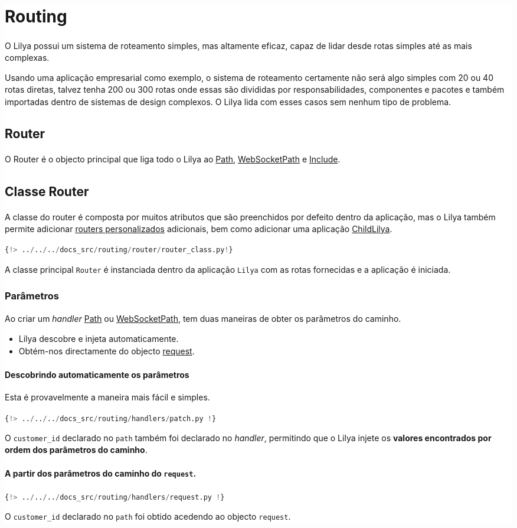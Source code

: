 # Routing

O Lilya possui um sistema de roteamento simples, mas altamente eficaz, capaz de lidar desde rotas simples até as mais complexas.

Usando uma aplicação empresarial como exemplo, o sistema de roteamento certamente não será algo simples com 20 ou 40 rotas diretas,
talvez tenha 200 ou 300 rotas onde essas são divididas por responsabilidades, componentes e pacotes e também importadas dentro de sistemas de design complexos.
O Lilya lida com esses casos sem nenhum tipo de problema.

## Router

O Router é o objecto principal que liga todo o Lilya ao [Path](#path), [WebSocketPath](#websocketpath) e [Include](#include).

## Classe Router

A classe do router é composta por muitos atributos que são preenchidos por defeito dentro da aplicação, mas o Lilya também permite adicionar [routers personalizados](#custom-router) adicionais, bem como adicionar uma aplicação [ChildLilya](#child-lilya-application).

```python
{!> ../../../docs_src/routing/router/router_class.py!}
```

A classe principal `Router` é instanciada dentro da aplicação `Lilya` com as rotas fornecidas e a aplicação é iniciada.

### Parâmetros

Ao criar um *handler* [Path](#path) ou [WebSocketPath](#websocketpath), tem duas maneiras de obter os parâmetros do caminho.

* Lilya descobre e injeta automaticamente.
* Obtém-nos directamente do objecto [request](./requests.md).

#### Descobrindo automaticamente os parâmetros

Esta é provavelmente a maneira mais fácil e simples.

```python
{!> ../../../docs_src/routing/handlers/patch.py !}
```

O `customer_id` declarado no `path` também foi declarado no *handler*, permitindo que o Lilya injete os **valores encontrados por ordem dos parâmetros do caminho**.

#### A partir dos parâmetros do caminho do `request`.

```python
{!> ../../../docs_src/routing/handlers/request.py !}
```

O `customer_id` declarado no `path` foi obtido acedendo ao objecto `request`.
